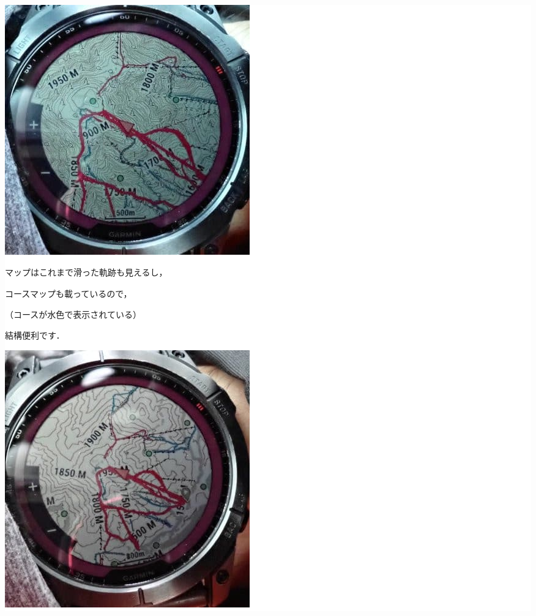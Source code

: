 ![995a84489574325c1b052a955784a8ae.jpg](images/995a84489574325c1b052a955784a8ae.jpg)







マップはこれまで滑った軌跡も見えるし，


コースマップも載っているので，


（コースが水色で表示されている）


結構便利です．




![6b04572612718e4acb4e421088af9f5e.jpg](images/6b04572612718e4acb4e421088af9f5e.jpg)

